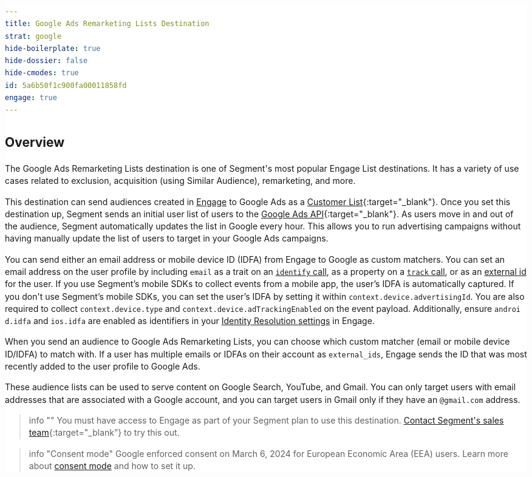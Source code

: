 ```yaml
---
title: Google Ads Remarketing Lists Destination
strat: google
hide-boilerplate: true
hide-dossier: false
hide-cmodes: true
id: 5a6b50f1c900fa00011858fd
engage: true
---
```


## Overview

The Google Ads Remarketing Lists destination is one of Segment's most popular Engage List destinations. It has a variety of use cases related to exclusion, acquisition (using Similar Audience), remarketing, and more.

This destination can send audiences created in [Engage](/docs/engage/) to Google Ads as a [Customer List](https://support.google.com/google-ads/answer/6276125){:target="_blank"}. Once you set this destination up, Segment sends an initial user list of users to the [Google Ads API](https://developers.google.com/google-ads/api/docs/remarketing/overview){:target="_blank"}. As users move in and out of the audience, Segment automatically updates the list in Google every hour. This allows you to run advertising campaigns without having manually update the list of users to target in your Google Ads campaigns.

You can send either an email address or mobile device ID (IDFA) from Engage to Google as custom matchers. You can set an email address on the user profile by including `email` as a trait on an [`identify` call](/docs/connections/spec/identify/), as a property on a [`track` call](/docs/connections/spec/track/), or as an [external id](/docs/unify/identity-resolution/externalids/) for the user. If you use Segment’s mobile SDKs to collect events from a mobile app, the user’s IDFA is automatically captured. If you don't use Segment’s mobile SDKs, you can set the user’s IDFA by setting it within `context.device.advertisingId`. You are also required to collect `context.device.type` and `context.device.adTrackingEnabled` on the event payload. Additionally, ensure `android.idfa` and `ios.idfa` are enabled as identifiers in your [Identity Resolution settings](/docs/unify/identity-resolution/identity-resolution-settings/) in Engage.

When you send an audience to Google Ads Remarketing Lists, you can choose which custom matcher (email or mobile device ID/IDFA) to match with. If a user has multiple emails or IDFAs on their account as `external_ids`, Engage sends the ID that was most recently added to the user profile to Google Ads.

These audience lists can be used to serve content on Google Search, YouTube, and Gmail. You can only target users with email addresses that are associated with a Google account, and you can target users in Gmail only if they have an `@gmail.com` address.

> info ""
> You must have access to Engage as part of your Segment plan to use this destination. [Contact Segment's sales team](https://segment.com/demo/){:target="_blank”} to try this out.

> info "Consent mode"
> Google enforced consent on March 6, 2024 for European Economic Area (EEA) users. Learn more about [consent mode](/docs/connections/destinations/catalog/adwords-remarketing-lists/#consent-mode) and how to set it up. 
